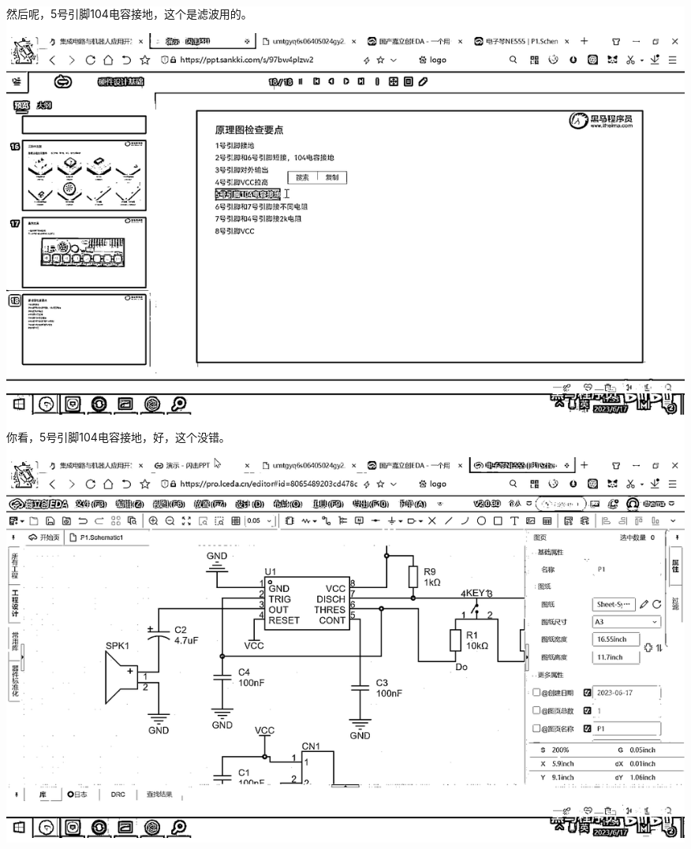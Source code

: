 然后呢，5号引脚104电容接地，这个是滤波用的。

![](img/c86100e9ceeb71d8064b3809084cd649_119.png)

你看，5号引脚104电容接地，好，这个没错。

![](img/c86100e9ceeb71d8064b3809084cd649_121.png)
